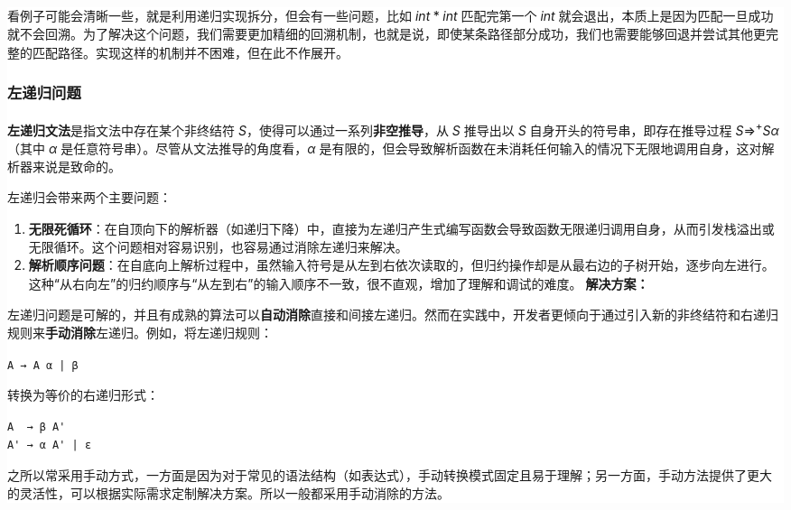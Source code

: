 看例子可能会清晰一些，就是利用递归实现拆分，但会有一些问题，比如 $int * int$ 匹配完第一个 $int$ 就会退出，本质上是因为匹配一旦成功就不会回溯。为了解决这个问题，我们需要更加精细的回溯机制，也就是说，即使某条路径部分成功，我们也需要能够回退并尝试其他更完整的匹配路径。实现这样的机制并不困难，但在此不作展开。

### 左递归问题
**左递归文法**是指文法中存在某个非终结符 $S$，使得可以通过一系列**非空推导**，从 $S$ 推导出以 $S$ 自身开头的符号串，即存在推导过程 $S \Rightarrow^+ S\alpha$（其中 $\alpha$ 是任意符号串）。尽管从文法推导的角度看，$\alpha$ 是有限的，但会导致解析函数在未消耗任何输入的情况下无限地调用自身，这对解析器来说是致命的。

左递归会带来两个主要问题：

1. **无限死循环**：在自顶向下的解析器（如递归下降）中，直接为左递归产生式编写函数会导致函数无限递归调用自身，从而引发栈溢出或无限循环。这个问题相对容易识别，也容易通过消除左递归来解决。
2. **解析顺序问题**：在自底向上解析过程中，虽然输入符号是从左到右依次读取的，但归约操作却是从最右边的子树开始，逐步向左进行。这种“从右向左”的归约顺序与“从左到右”的输入顺序不一致，很不直观，增加了理解和调试的难度。
**解决方案：**

左递归问题是可解的，并且有成熟的算法可以**自动消除**直接和间接左递归。然而在实践中，开发者更倾向于通过引入新的非终结符和右递归规则来**手动消除**左递归。例如，将左递归规则：
```
A → A α | β
```
转换为等价的右递归形式：
```
A  → β A'
A' → α A' | ε
```

之所以常采用手动方式，一方面是因为对于常见的语法结构（如表达式），手动转换模式固定且易于理解；另一方面，手动方法提供了更大的灵活性，可以根据实际需求定制解决方案。所以一般都采用手动消除的方法。